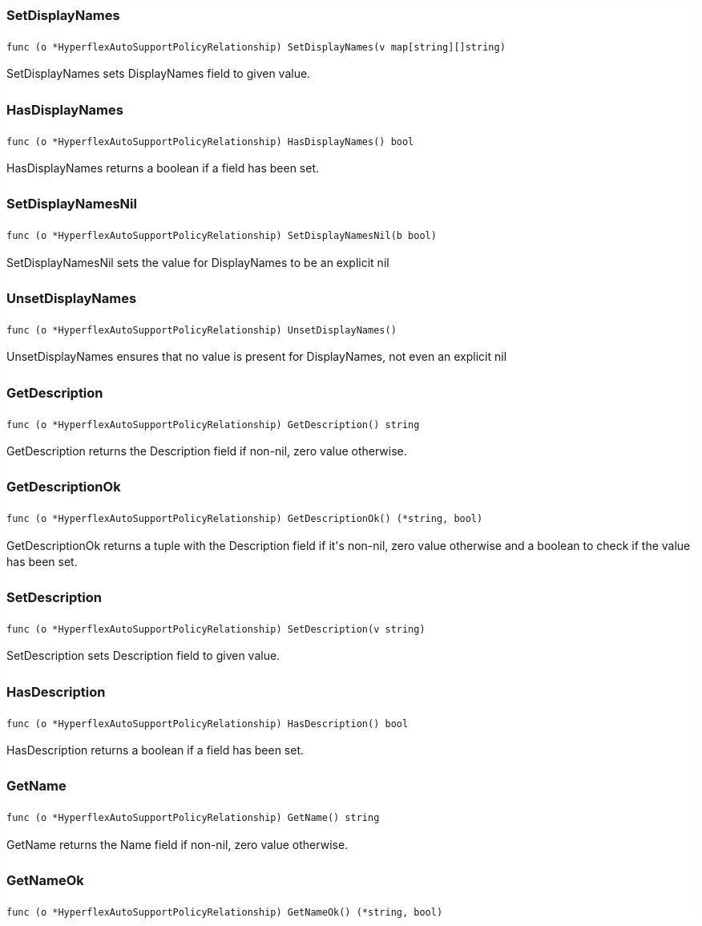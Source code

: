 ### SetDisplayNames

`func (o *HyperflexAutoSupportPolicyRelationship) SetDisplayNames(v map[string][]string)`

SetDisplayNames sets DisplayNames field to given value.

### HasDisplayNames

`func (o *HyperflexAutoSupportPolicyRelationship) HasDisplayNames() bool`

HasDisplayNames returns a boolean if a field has been set.

### SetDisplayNamesNil

`func (o *HyperflexAutoSupportPolicyRelationship) SetDisplayNamesNil(b bool)`

 SetDisplayNamesNil sets the value for DisplayNames to be an explicit nil

### UnsetDisplayNames
`func (o *HyperflexAutoSupportPolicyRelationship) UnsetDisplayNames()`

UnsetDisplayNames ensures that no value is present for DisplayNames, not even an explicit nil
### GetDescription

`func (o *HyperflexAutoSupportPolicyRelationship) GetDescription() string`

GetDescription returns the Description field if non-nil, zero value otherwise.

### GetDescriptionOk

`func (o *HyperflexAutoSupportPolicyRelationship) GetDescriptionOk() (*string, bool)`

GetDescriptionOk returns a tuple with the Description field if it's non-nil, zero value otherwise
and a boolean to check if the value has been set.

### SetDescription

`func (o *HyperflexAutoSupportPolicyRelationship) SetDescription(v string)`

SetDescription sets Description field to given value.

### HasDescription

`func (o *HyperflexAutoSupportPolicyRelationship) HasDescription() bool`

HasDescription returns a boolean if a field has been set.

### GetName

`func (o *HyperflexAutoSupportPolicyRelationship) GetName() string`

GetName returns the Name field if non-nil, zero value otherwise.

### GetNameOk

`func (o *HyperflexAutoSupportPolicyRelationship) GetNameOk() (*string, bool)`
